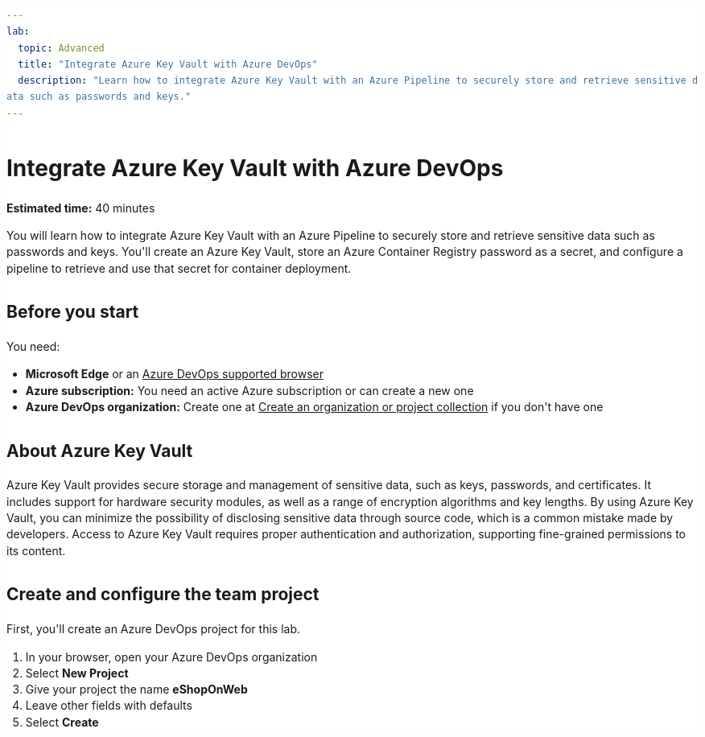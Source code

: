 ```yaml
---
lab:
  topic: Advanced
  title: "Integrate Azure Key Vault with Azure DevOps"
  description: "Learn how to integrate Azure Key Vault with an Azure Pipeline to securely store and retrieve sensitive data such as passwords and keys."
---
```


# Integrate Azure Key Vault with Azure DevOps

**Estimated time:** 40 minutes

You will learn how to integrate Azure Key Vault with an Azure Pipeline to securely store and retrieve sensitive data such as passwords and keys. You'll create an Azure Key Vault, store an Azure Container Registry password as a secret, and configure a pipeline to retrieve and use that secret for container deployment.

## Before you start

You need:

- **Microsoft Edge** or an [Azure DevOps supported browser](https://learn.microsoft.com/azure/devops/server/compatibility)
- **Azure subscription:** You need an active Azure subscription or can create a new one
- **Azure DevOps organization:** Create one at [Create an organization or project collection](https://learn.microsoft.com/azure/devops/organizations/accounts/create-organization) if you don't have one

## About Azure Key Vault

Azure Key Vault provides secure storage and management of sensitive data, such as keys, passwords, and certificates. It includes support for hardware security modules, as well as a range of encryption algorithms and key lengths. By using Azure Key Vault, you can minimize the possibility of disclosing sensitive data through source code, which is a common mistake made by developers. Access to Azure Key Vault requires proper authentication and authorization, supporting fine-grained permissions to its content.

## Create and configure the team project

First, you'll create an Azure DevOps project for this lab.

1. In your browser, open your Azure DevOps organization
2. Select **New Project**
3. Give your project the name **eShopOnWeb**
4. Leave other fields with defaults
5. Select **Create**

